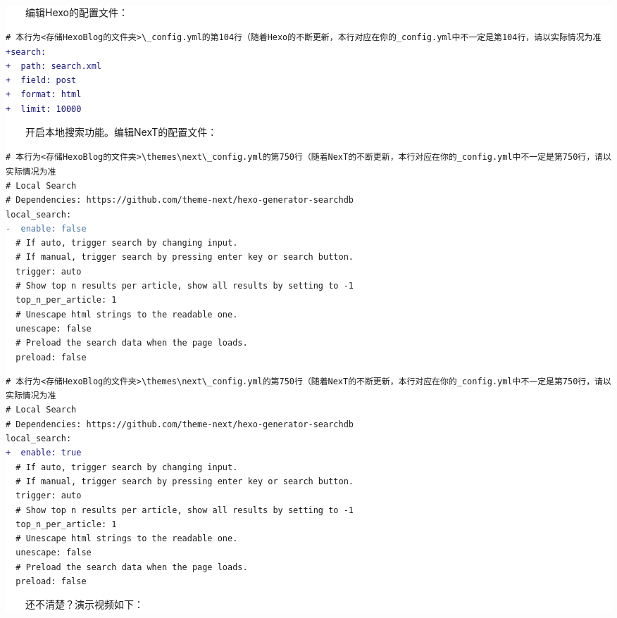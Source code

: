 　　编辑Hexo的配置文件：

```diff
# 本行为<存储HexoBlog的文件夹>\_config.yml的第104行（随着Hexo的不断更新，本行对应在你的_config.yml中不一定是第104行，请以实际情况为准
+search:
+  path: search.xml
+  field: post
+  format: html
+  limit: 10000
```

　　开启本地搜索功能。编辑NexT的配置文件：

```diff
# 本行为<存储HexoBlog的文件夹>\themes\next\_config.yml的第750行（随着NexT的不断更新，本行对应在你的_config.yml中不一定是第750行，请以实际情况为准
# Local Search
# Dependencies: https://github.com/theme-next/hexo-generator-searchdb
local_search:
-  enable: false
  # If auto, trigger search by changing input.
  # If manual, trigger search by pressing enter key or search button.
  trigger: auto
  # Show top n results per article, show all results by setting to -1
  top_n_per_article: 1
  # Unescape html strings to the readable one.
  unescape: false
  # Preload the search data when the page loads.
  preload: false
```

```diff
# 本行为<存储HexoBlog的文件夹>\themes\next\_config.yml的第750行（随着NexT的不断更新，本行对应在你的_config.yml中不一定是第750行，请以实际情况为准
# Local Search
# Dependencies: https://github.com/theme-next/hexo-generator-searchdb
local_search:
+  enable: true
  # If auto, trigger search by changing input.
  # If manual, trigger search by pressing enter key or search button.
  trigger: auto
  # Show top n results per article, show all results by setting to -1
  top_n_per_article: 1
  # Unescape html strings to the readable one.
  unescape: false
  # Preload the search data when the page loads.
  preload: false
```

　　还不清楚？演示视频如下：
　　
<video id="video1" preload controls loop style="height: 100%;width: 100%;object-fit: cover;"></video>
<script>
  if (Hls.isSupported()) {
    var video1 = document.getElementById('video1');
    var hls = new Hls();
    hls.loadSource('https://cdn.jsdelivr.net/gh/ql-isaac/CDN2/增加本地搜索功能/增加本地搜索功能.m3u8');
    hls.attachMedia(video1);
    hls.on(Hls.Events.MANIFEST_PARSED,function() {
      video.play();
  });
  }
</script>
